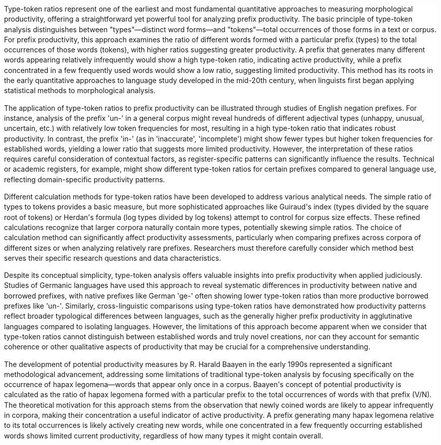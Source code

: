 Type-token ratios represent one of the earliest and most fundamental quantitative approaches to measuring morphological productivity, offering a straightforward yet powerful tool for analyzing prefix productivity. The basic principle of type-token analysis distinguishes between "types"—distinct word forms—and "tokens"—total occurrences of those forms in a text or corpus. For prefix productivity, this approach examines the ratio of different words formed with a particular prefix (types) to the total occurrences of those words (tokens), with higher ratios suggesting greater productivity. A prefix that generates many different words appearing relatively infrequently would show a high type-token ratio, indicating active productivity, while a prefix concentrated in a few frequently used words would show a low ratio, suggesting limited productivity. This method has its roots in the early quantitative approaches to language study developed in the mid-20th century, when linguists first began applying statistical methods to morphological analysis.

The application of type-token ratios to prefix productivity can be illustrated through studies of English negation prefixes. For instance, analysis of the prefix 'un-' in a general corpus might reveal hundreds of different adjectival types (unhappy, unusual, uncertain, etc.) with relatively low token frequencies for most, resulting in a high type-token ratio that indicates robust productivity. In contrast, the prefix 'in-' (as in 'inaccurate', 'incomplete') might show fewer types but higher token frequencies for established words, yielding a lower ratio that suggests more limited productivity. However, the interpretation of these ratios requires careful consideration of contextual factors, as register-specific patterns can significantly influence the results. Technical or academic registers, for example, might show different type-token ratios for certain prefixes compared to general language use, reflecting domain-specific productivity patterns.

Different calculation methods for type-token ratios have been developed to address various analytical needs. The simple ratio of types to tokens provides a basic measure, but more sophisticated approaches like Guiraud's index (types divided by the square root of tokens) or Herdan's formula (log types divided by log tokens) attempt to control for corpus size effects. These refined calculations recognize that larger corpora naturally contain more types, potentially skewing simple ratios. The choice of calculation method can significantly affect productivity assessments, particularly when comparing prefixes across corpora of different sizes or when analyzing relatively rare prefixes. Researchers must therefore carefully consider which method best serves their specific research questions and data characteristics.

Despite its conceptual simplicity, type-token analysis offers valuable insights into prefix productivity when applied judiciously. Studies of Germanic languages have used this approach to reveal systematic differences in productivity between native and borrowed prefixes, with native prefixes like German 'ge-' often showing lower type-token ratios than more productive borrowed prefixes like 'un-'. Similarly, cross-linguistic comparisons using type-token ratios have demonstrated how productivity patterns reflect broader typological differences between languages, such as the generally higher prefix productivity in agglutinative languages compared to isolating languages. However, the limitations of this approach become apparent when we consider that type-token ratios cannot distinguish between established words and truly novel creations, nor can they account for semantic coherence or other qualitative aspects of productivity that may be crucial for a comprehensive understanding.

The development of potential productivity measures by R. Harald Baayen in the early 1990s represented a significant methodological advancement, addressing some limitations of traditional type-token analysis by focusing specifically on the occurrence of hapax legomena—words that appear only once in a corpus. Baayen's concept of potential productivity is calculated as the ratio of hapax legomena formed with a particular prefix to the total occurrences of words with that prefix (V/N). The theoretical motivation for this approach stems from the observation that newly coined words are likely to appear infrequently in corpora, making their concentration a useful indicator of active productivity. A prefix generating many hapax legomena relative to its total occurrences is likely actively creating new words, while one concentrated in a few frequently occurring established words shows limited current productivity, regardless of how many types it might contain overall.
